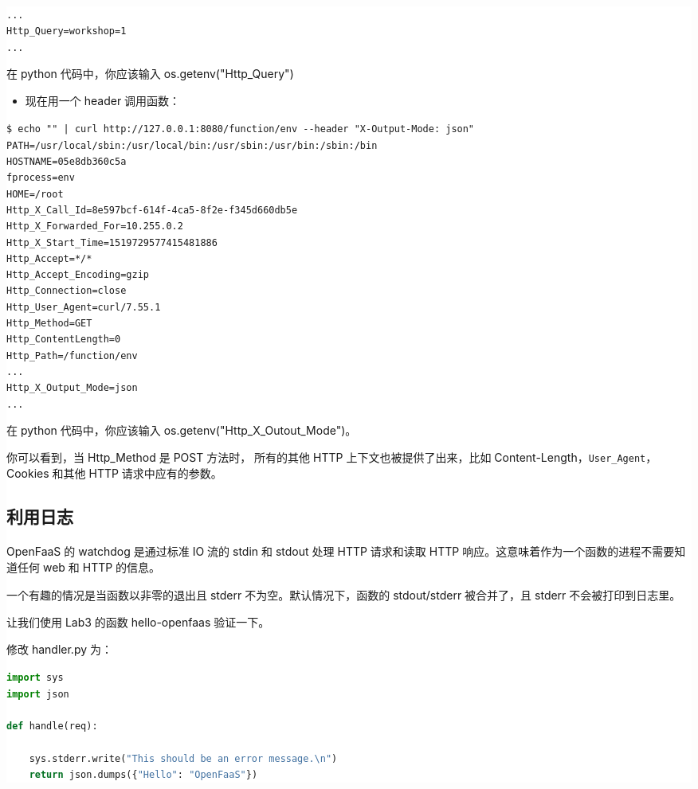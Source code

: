 ```
...
Http_Query=workshop=1
...
```

在 python 代码中，你应该输入 os.getenv("Http_Query")

- 现在用一个 header 调用函数：

```
$ echo "" | curl http://127.0.0.1:8080/function/env --header "X-Output-Mode: json"
PATH=/usr/local/sbin:/usr/local/bin:/usr/sbin:/usr/bin:/sbin:/bin
HOSTNAME=05e8db360c5a
fprocess=env
HOME=/root
Http_X_Call_Id=8e597bcf-614f-4ca5-8f2e-f345d660db5e
Http_X_Forwarded_For=10.255.0.2
Http_X_Start_Time=1519729577415481886
Http_Accept=*/*
Http_Accept_Encoding=gzip
Http_Connection=close
Http_User_Agent=curl/7.55.1
Http_Method=GET
Http_ContentLength=0
Http_Path=/function/env
...
Http_X_Output_Mode=json
...
```

在 python 代码中，你应该输入 os.getenv("Http_X_Outout_Mode")。

你可以看到，当 Http_Method 是 POST 方法时， 所有的其他 HTTP 上下文也被提供了出来，比如 Content-Length，`User_Agent`， Cookies 和其他 HTTP 请求中应有的参数。

## 利用日志

OpenFaaS 的 watchdog 是通过标准 IO 流的 stdin 和 stdout 处理 HTTP 请求和读取 HTTP 响应。这意味着作为一个函数的进程不需要知道任何 web 和 HTTP 的信息。

一个有趣的情况是当函数以非零的退出且 stderr 不为空。默认情况下，函数的 stdout/stderr 被合并了，且 stderr 不会被打印到日志里。

让我们使用 Lab3 的函数 hello-openfaas 验证一下。

修改 handler.py 为：

```python
import sys
import json

def handle(req):

    sys.stderr.write("This should be an error message.\n")
    return json.dumps({"Hello": "OpenFaaS"})
```
